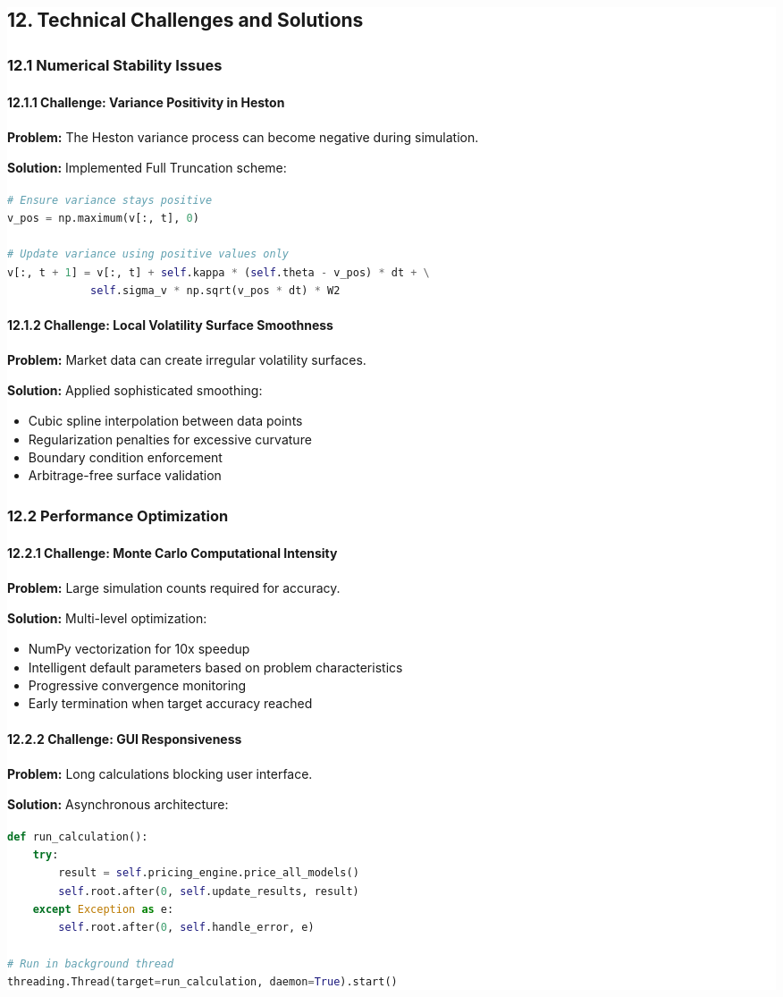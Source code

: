 
## 12. Technical Challenges and Solutions

### 12.1 Numerical Stability Issues

#### 12.1.1 Challenge: Variance Positivity in Heston
**Problem:** The Heston variance process can become negative during simulation.

**Solution:** Implemented Full Truncation scheme:
```python
# Ensure variance stays positive
v_pos = np.maximum(v[:, t], 0)

# Update variance using positive values only
v[:, t + 1] = v[:, t] + self.kappa * (self.theta - v_pos) * dt + \
             self.sigma_v * np.sqrt(v_pos * dt) * W2
```

#### 12.1.2 Challenge: Local Volatility Surface Smoothness
**Problem:** Market data can create irregular volatility surfaces.

**Solution:** Applied sophisticated smoothing:
- Cubic spline interpolation between data points
- Regularization penalties for excessive curvature
- Boundary condition enforcement
- Arbitrage-free surface validation

### 12.2 Performance Optimization

#### 12.2.1 Challenge: Monte Carlo Computational Intensity
**Problem:** Large simulation counts required for accuracy.

**Solution:** Multi-level optimization:
- NumPy vectorization for 10x speedup
- Intelligent default parameters based on problem characteristics
- Progressive convergence monitoring
- Early termination when target accuracy reached

#### 12.2.2 Challenge: GUI Responsiveness
**Problem:** Long calculations blocking user interface.

**Solution:** Asynchronous architecture:
```python
def run_calculation():
    try:
        result = self.pricing_engine.price_all_models()
        self.root.after(0, self.update_results, result)
    except Exception as e:
        self.root.after(0, self.handle_error, e)

# Run in background thread
threading.Thread(target=run_calculation, daemon=True).start()
```
